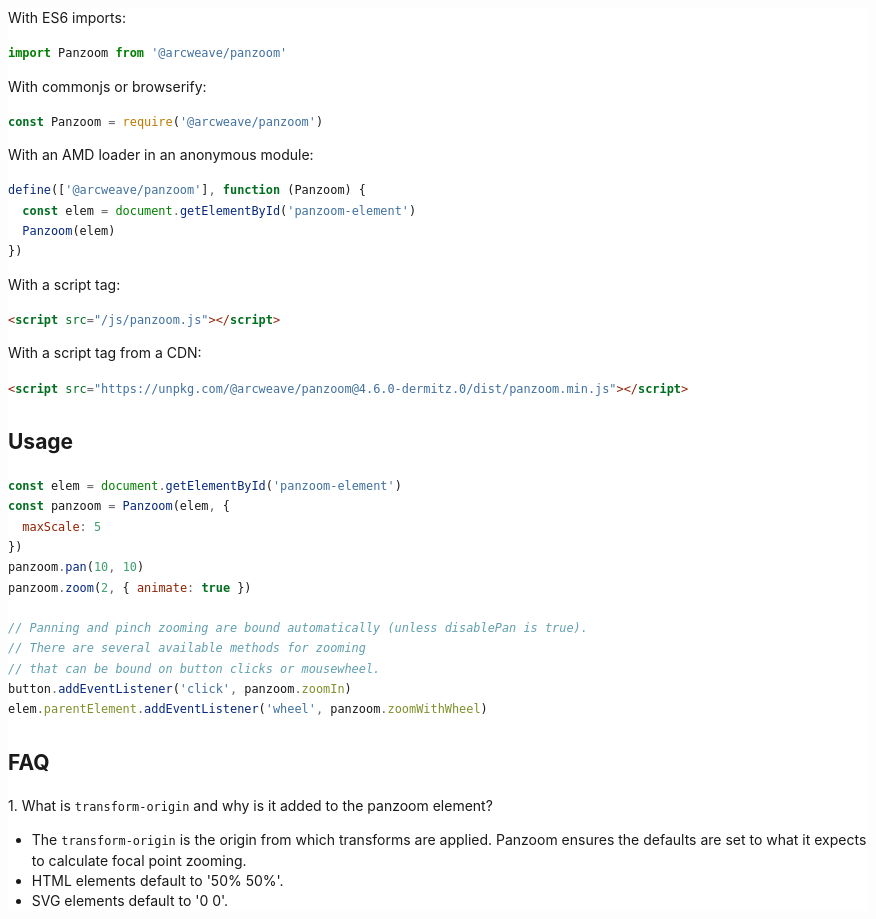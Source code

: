 With ES6 imports:

```js
import Panzoom from '@arcweave/panzoom'
```

With commonjs or browserify:

```js
const Panzoom = require('@arcweave/panzoom')
```

With an AMD loader in an anonymous module:

```js
define(['@arcweave/panzoom'], function (Panzoom) {
  const elem = document.getElementById('panzoom-element')
  Panzoom(elem)
})
```

With a script tag:

```html
<script src="/js/panzoom.js"></script>
```

With a script tag from a CDN:

```html
<script src="https://unpkg.com/@arcweave/panzoom@4.6.0-dermitz.0/dist/panzoom.min.js"></script>
```

## Usage

```js
const elem = document.getElementById('panzoom-element')
const panzoom = Panzoom(elem, {
  maxScale: 5
})
panzoom.pan(10, 10)
panzoom.zoom(2, { animate: true })

// Panning and pinch zooming are bound automatically (unless disablePan is true).
// There are several available methods for zooming
// that can be bound on button clicks or mousewheel.
button.addEventListener('click', panzoom.zoomIn)
elem.parentElement.addEventListener('wheel', panzoom.zoomWithWheel)
```

## FAQ

1\. What is `transform-origin` and why is it added to the panzoom element?

- The `transform-origin` is the origin from which transforms are applied. Panzoom ensures the defaults are set to what it expects to calculate focal point zooming.
- HTML elements default to '50% 50%'.
- SVG elements default to '0 0'.
